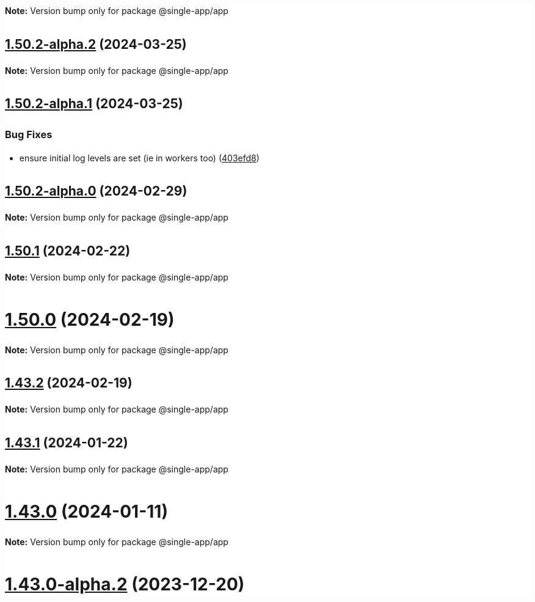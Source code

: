 **Note:** Version bump only for package @single-app/app

## [1.50.2-alpha.2](https://github.com/nrkno/tv-automation-package-manager/compare/v1.50.2-alpha.1...v1.50.2-alpha.2) (2024-03-25)

**Note:** Version bump only for package @single-app/app

## [1.50.2-alpha.1](https://github.com/nrkno/tv-automation-package-manager/compare/v1.50.2-alpha.0...v1.50.2-alpha.1) (2024-03-25)

### Bug Fixes

- ensure initial log levels are set (ie in workers too) ([403efd8](https://github.com/nrkno/tv-automation-package-manager/commit/403efd8c1617f0bbb03c3156ec02de23a04d1035))

## [1.50.2-alpha.0](https://github.com/nrkno/sofie-package-manager/compare/v1.50.1...v1.50.2-alpha.0) (2024-02-29)

**Note:** Version bump only for package @single-app/app

## [1.50.1](https://github.com/nrkno/tv-automation-package-manager/compare/v1.50.0...v1.50.1) (2024-02-22)

**Note:** Version bump only for package @single-app/app

# [1.50.0](https://github.com/nrkno/tv-automation-package-manager/compare/v1.50.0-alpha.10...v1.50.0) (2024-02-19)

**Note:** Version bump only for package @single-app/app

## [1.43.2](https://github.com/nrkno/tv-automation-package-manager/compare/v1.43.1...v1.43.2) (2024-02-19)

**Note:** Version bump only for package @single-app/app

## [1.43.1](https://github.com/nrkno/tv-automation-package-manager/compare/v1.43.0...v1.43.1) (2024-01-22)

**Note:** Version bump only for package @single-app/app

# [1.43.0](https://github.com/nrkno/tv-automation-package-manager/compare/v1.43.0-alpha.2...v1.43.0) (2024-01-11)

**Note:** Version bump only for package @single-app/app

# [1.43.0-alpha.2](https://github.com/nrkno/tv-automation-package-manager/compare/v1.43.0-alpha.1...v1.43.0-alpha.2) (2023-12-20)
